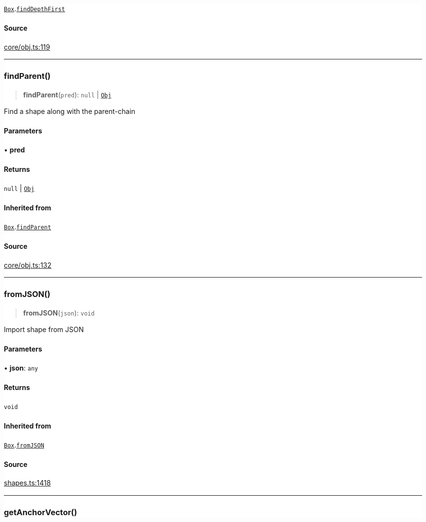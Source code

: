 [`Box`](/api-core/classes/box/).[`findDepthFirst`](/api-core/classes/box/#finddepthfirst)

#### Source

[core/obj.ts:119](https://github.com/dgmjs/dgmjs/blob/main/packages/core/src/core/obj.ts#L119)

***

### findParent()

> **findParent**(`pred`): `null` \| [`Obj`](/api-core/classes/obj/)

Find a shape along with the parent-chain

#### Parameters

• **pred**

#### Returns

`null` \| [`Obj`](/api-core/classes/obj/)

#### Inherited from

[`Box`](/api-core/classes/box/).[`findParent`](/api-core/classes/box/#findparent)

#### Source

[core/obj.ts:132](https://github.com/dgmjs/dgmjs/blob/main/packages/core/src/core/obj.ts#L132)

***

### fromJSON()

> **fromJSON**(`json`): `void`

Import shape from JSON

#### Parameters

• **json**: `any`

#### Returns

`void`

#### Inherited from

[`Box`](/api-core/classes/box/).[`fromJSON`](/api-core/classes/box/#fromjson)

#### Source

[shapes.ts:1418](https://github.com/dgmjs/dgmjs/blob/main/packages/core/src/shapes.ts#L1418)

***

### getAnchorVector()
